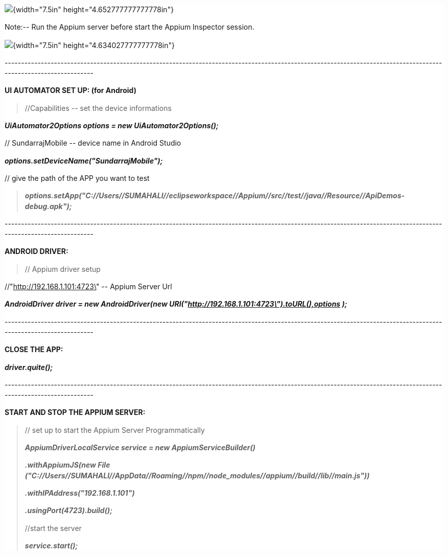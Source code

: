 ![](./image5.png){width="7.5in" height="4.652777777777778in"}

Note:\-- Run the Appium server before start the Appium Inspector
session.

![](./image6.png){width="7.5in" height="4.634027777777778in"}

\-\-\-\-\-\-\-\-\-\-\-\-\-\-\-\-\-\-\-\-\-\-\-\-\-\-\-\-\-\-\-\-\-\-\-\-\-\-\-\-\-\-\-\-\-\-\-\-\-\-\-\-\-\-\-\-\-\-\-\-\-\-\-\-\-\-\-\-\-\-\-\-\-\-\-\-\-\-\-\-\-\-\-\-\-\-\-\-\-\-\-\-\-\-\-\-\-\-\-\-\-\-\-\-\-\-\-\-\-\-\-\-\-\-\-\-\-\-\-\-\-\-\-\-\-\-\-\-\-\-\-\-\-\-\-\-\-\-\-\-\-\-\-\-\-\-\-\-\-\-\-\-\-\-\-\-\-\-\--

**UI AUTOMATOR SET UP: (for Android)**

> //Capabilities \-- set the device informations

***UiAutomator2Options options = new UiAutomator2Options();***

// SundarrajMobile \-- device name in Android Studio

***options.setDeviceName(\"SundarrajMobile\");***

// give the path of the APP you want to test

> ***options.setApp(\"C://Users//SUMAHALI//eclipseworkspace//Appium//src//test//java//Resource//ApiDemos-debug.apk\");***

\-\-\-\-\-\-\-\-\-\-\-\-\-\-\-\-\-\-\-\-\-\-\-\-\-\-\-\-\-\-\-\-\-\-\-\-\-\-\-\-\-\-\-\-\-\-\-\-\-\-\-\-\-\-\-\-\-\-\-\-\-\-\-\-\-\-\-\-\-\-\-\-\-\-\-\-\-\-\-\-\-\-\-\-\-\-\-\-\-\-\-\-\-\-\-\-\-\-\-\-\-\-\-\-\-\-\-\-\-\-\-\-\-\-\-\-\-\-\-\-\-\-\-\-\-\-\-\-\-\-\-\-\-\-\-\-\-\-\-\-\-\-\-\-\-\-\-\-\-\-\-\-\-\-\-\-\-\-\--

**ANDROID DRIVER:**

> // Appium driver setup

//\"http://192.168.1.101:4723\" \-- Appium Server Url

***AndroidDriver driver = new AndroidDriver(new
URI(\"http://192.168.1.101:4723\").toURL(),options );***

\-\-\-\-\-\-\-\-\-\-\-\-\-\-\-\-\-\-\-\-\-\-\-\-\-\-\-\-\-\-\-\-\-\-\-\-\-\-\-\-\-\-\-\-\-\-\-\-\-\-\-\-\-\-\-\-\-\-\-\-\-\-\-\-\-\-\-\-\-\-\-\-\-\-\-\-\-\-\-\-\-\-\-\-\-\-\-\-\-\-\-\-\-\-\-\-\-\-\-\-\-\-\-\-\-\-\-\-\-\-\-\-\-\-\-\-\-\-\-\-\-\-\-\-\-\-\-\-\-\-\-\-\-\-\-\-\-\-\-\-\-\-\-\-\-\-\-\-\-\-\-\-\-\-\-\-\-\-\--

**CLOSE THE APP:**

***driver.quite();***

\-\-\-\-\-\-\-\-\-\-\-\-\-\-\-\-\-\-\-\-\-\-\-\-\-\-\-\-\-\-\-\-\-\-\-\-\-\-\-\-\-\-\-\-\-\-\-\-\-\-\-\-\-\-\-\-\-\-\-\-\-\-\-\-\-\-\-\-\-\-\-\-\-\-\-\-\-\-\-\-\-\-\-\-\-\-\-\-\-\-\-\-\-\-\-\-\-\-\-\-\-\-\-\-\-\-\-\-\-\-\-\-\-\-\-\-\-\-\-\-\-\-\-\-\-\-\-\-\-\-\-\-\-\-\-\-\-\-\-\-\-\-\-\-\-\-\-\-\-\-\-\-\-\-\-\-\-\-\--

**START AND STOP THE APPIUM SERVER:**

> // set up to start the Appium Server Programmatically
>
> ***AppiumDriverLocalService service = new AppiumServiceBuilder()***
>
> ***.withAppiumJS(new File
> (\"C://Users//SUMAHALI//AppData//Roaming//npm//node_modules//appium//build//lib//main.js\"))***
>
> ***.withIPAddress(\"192.168.1.101\")***
>
> ***.usingPort(4723).build();***
>
> //start the server
>
> ***service.start();***
